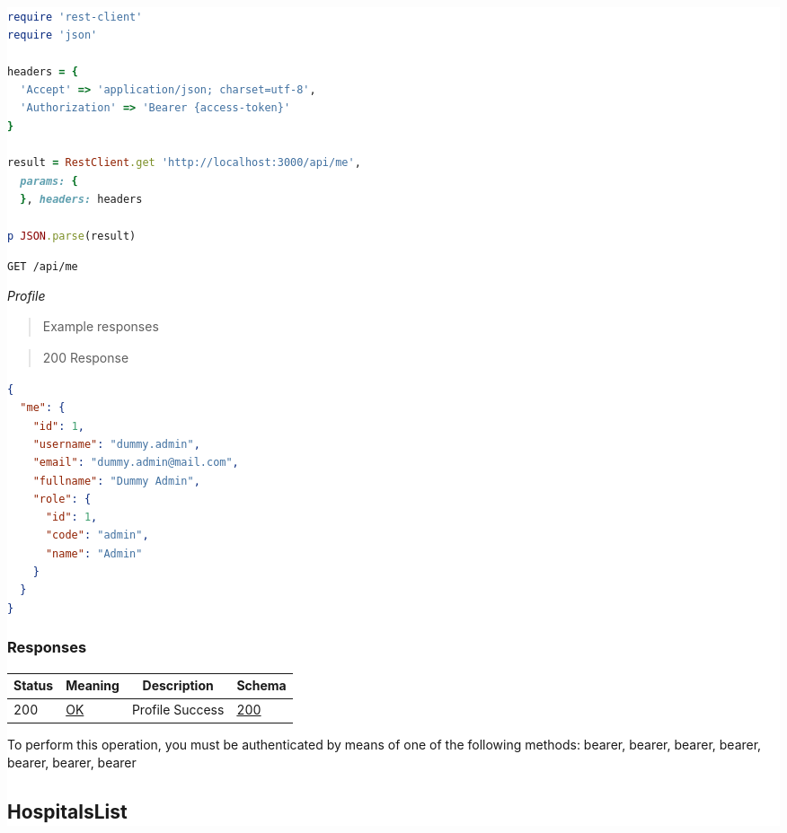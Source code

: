 ```ruby
require 'rest-client'
require 'json'

headers = {
  'Accept' => 'application/json; charset=utf-8',
  'Authorization' => 'Bearer {access-token}'
}

result = RestClient.get 'http://localhost:3000/api/me',
  params: {
  }, headers: headers

p JSON.parse(result)

```

`GET /api/me`

*Profile*

> Example responses

> 200 Response

```json
{
  "me": {
    "id": 1,
    "username": "dummy.admin",
    "email": "dummy.admin@mail.com",
    "fullname": "Dummy Admin",
    "role": {
      "id": 1,
      "code": "admin",
      "name": "Admin"
    }
  }
}
```

<h3 id="profile-responses">Responses</h3>

|Status|Meaning|Description|Schema|
|---|---|---|---|
|200|[OK](https://tools.ietf.org/html/rfc7231#section-6.3.1)|Profile Success|[200](#schema200)|

<aside class="warning">
To perform this operation, you must be authenticated by means of one of the following methods:
bearer, bearer, bearer, bearer, bearer, bearer, bearer
</aside>

## HospitalsList

<a id="opIdHospitalsList"></a>
